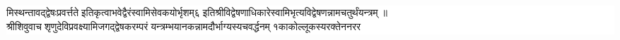 मिस्थन्तावद्द्वेषःप्रवर्त्तते इतिकृत्वाभवेद्वैरंस्वामिसेवकयोर्भृशम्६ इतिश्रीविद्वेषणाधिकारेस्वामिभृत्यविद्वेषणन्नामचतुर्थंयन्त्रम् ॥  
श्रीशिवुवाच शृणुदेविप्रवक्ष्यामिजगद्द्वेषकरम्परं यन्त्रम्भयानकन्नामदौर्भाग्यस्यचवर्द्धनम् १काकोल्लूकस्यरक्तेननरर  
